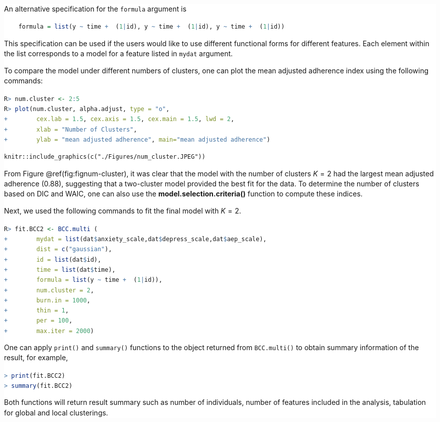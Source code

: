 An alternative specification for the `formula` argument is

``` r
    formula = list(y ~ time +  (1|id), y ~ time +  (1|id), y ~ time +  (1|id))
```

This specification can be used if the users would like to use different
functional forms for different features. Each element within the list
corresponds to a model for a feature listed in `mydat` argument.

To compare the model under different numbers of clusters, one can plot
the mean adjusted adherence index using the following commands:

``` r
R> num.cluster <- 2:5
R> plot(num.cluster, alpha.adjust, type = "o",
+        cex.lab = 1.5, cex.axis = 1.5, cex.main = 1.5, lwd = 2,
+        xlab = "Number of Clusters",
+        ylab = "mean adjusted adherence", main="mean adjusted adherence")
```

```{r fignum-cluster, echo=FALSE , fig.cap=" Mean adjusted adherence for K = 2 to 5 for the epileptic.qol dataset.", fig.alt="graphic without alt text", fig.show='hold', fig.align="center", out.width="100%"}
knitr::include_graphics(c("./Figures/num_cluster.JPEG"))
```

From Figure \@ref(fig:fignum-cluster), it was clear that the model with
the number of clusters $K=2$ had the largest mean adjusted adherence
(0.88), suggesting that a two-cluster model provided the best fit for
the data. To determine the number of clusters based on DIC and WAIC, one
can also use the **model.selection.criteria()** function to compute
these indices.

Next, we used the following commands to fit the final model with $K=2$.

``` r
R> fit.BCC2 <- BCC.multi (
+        mydat = list(dat$anxiety_scale,dat$depress_scale,dat$aep_scale),
+        dist = c("gaussian"),
+        id = list(dat$id),
+        time = list(dat$time),
+        formula = list(y ~ time +  (1|id)),
+        num.cluster = 2,
+        burn.in = 1000,   
+        thin = 1,     
+        per = 100,       
+        max.iter = 2000)  
```

One can apply `print()` and `summary()` functions to the object returned
from `BCC.multi()` to obtain summary information of the result, for
example,

``` r
> print(fit.BCC2)
> summary(fit.BCC2)
```

Both functions will return result summary such as number of individuals,
number of features included in the analysis, tabulation for global and
local clusterings.
